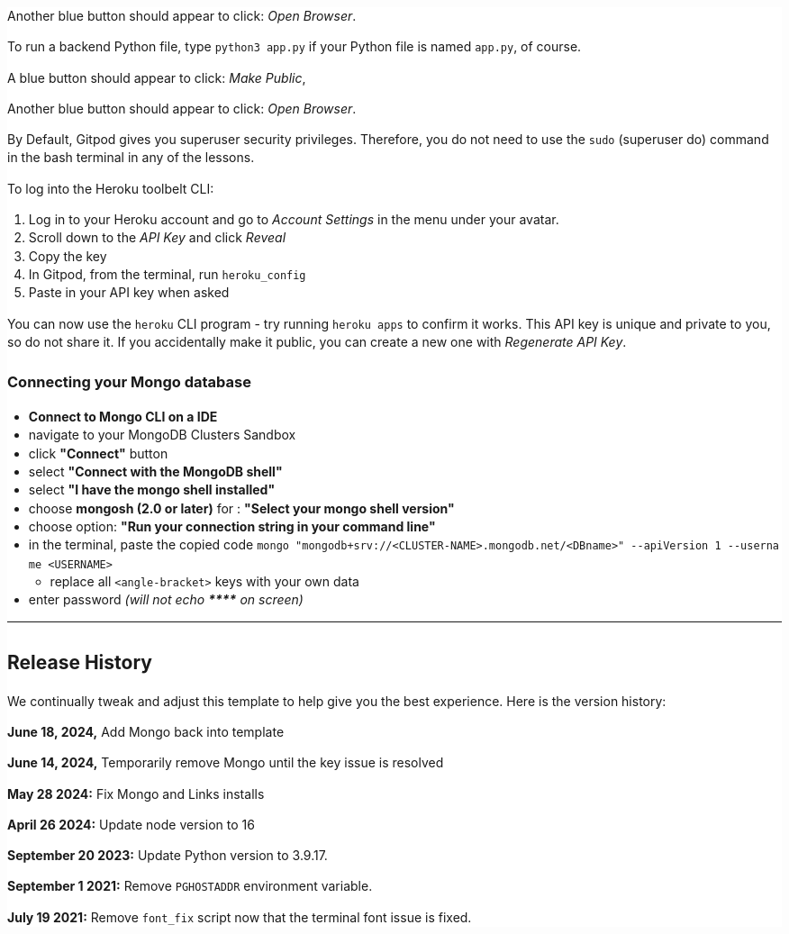 Another blue button should appear to click: _Open Browser_.

To run a backend Python file, type `python3 app.py` if your Python file is named `app.py`, of course.

A blue button should appear to click: _Make Public_,

Another blue button should appear to click: _Open Browser_.

By Default, Gitpod gives you superuser security privileges. Therefore, you do not need to use the `sudo` (superuser do) command in the bash terminal in any of the lessons.

To log into the Heroku toolbelt CLI:

1. Log in to your Heroku account and go to _Account Settings_ in the menu under your avatar.
2. Scroll down to the _API Key_ and click _Reveal_
3. Copy the key
4. In Gitpod, from the terminal, run `heroku_config`
5. Paste in your API key when asked

You can now use the `heroku` CLI program - try running `heroku apps` to confirm it works. This API key is unique and private to you, so do not share it. If you accidentally make it public, you can create a new one with _Regenerate API Key_.

### Connecting your Mongo database

- **Connect to Mongo CLI on a IDE**
- navigate to your MongoDB Clusters Sandbox
- click **"Connect"** button
- select **"Connect with the MongoDB shell"**
- select **"I have the mongo shell installed"**
- choose **mongosh (2.0 or later)** for : **"Select your mongo shell version"**
- choose option: **"Run your connection string in your command line"**
- in the terminal, paste the copied code `mongo "mongodb+srv://<CLUSTER-NAME>.mongodb.net/<DBname>" --apiVersion 1 --username <USERNAME>`
  - replace all `<angle-bracket>` keys with your own data
- enter password _(will not echo **\*\*\*\*** on screen)_

---

## Release History

We continually tweak and adjust this template to help give you the best experience. Here is the version history:

**June 18, 2024,** Add Mongo back into template

**June 14, 2024,** Temporarily remove Mongo until the key issue is resolved

**May 28 2024:** Fix Mongo and Links installs

**April 26 2024:** Update node version to 16

**September 20 2023:** Update Python version to 3.9.17.

**September 1 2021:** Remove `PGHOSTADDR` environment variable.

**July 19 2021:** Remove `font_fix` script now that the terminal font issue is fixed.

